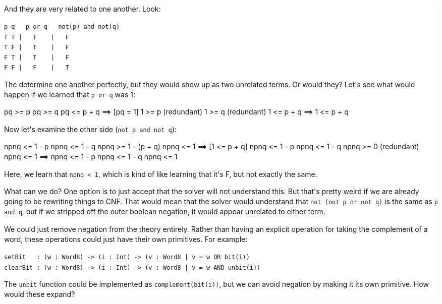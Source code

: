 And they are very related to one another. Look:

    p q   p or q   not(p) and not(q)
    T T |   T    |   F
    T F |   T    |   F
    F T |   T    |   F
    F F |   F    |   T

The determine one another perfectly, but they would show up as two unrelated
terms. Or would they? Let's see what would happen if we learned that `p or q`
was 1:

  pq >= p
  pq >= q
  pq <= p + q
  ==> [pq = 1]
  1 >= p (redundant)
  1 >= q (redundant)
  1 <= p + q
  ==>
  1 <= p + q

Now let's examine the other side (`not p and not q`):

  npnq <= 1 - p
  npnq <= 1 - q
  npnq >= 1 - (p + q)
  npnq <= 1
  ==> [1 <= p + q]
  npnq <= 1 - p
  npnq <= 1 - q
  npnq >= 0 (redundant)
  npnq <= 1
  ==>
  npnq <= 1 - p
  npnq <= 1 - q
  npnq <= 1

Here, we learn that `npnq < 1`, which is kind of like learning that it's
F, but not exactly the same.

What can we do? One option is to just accept that the solver will
not understand this. But that's pretty weird if we are already going
to be rewriting things to CNF. That would mean that the solver would
understand that `not (not p or not q)` is the same as `p and q`, but if
we stripped off the outer boolean negation, it would appear unrelated
to either term.

We could just remove negation from the theory entirely. Rather than
having an explicit operation for taking the complement of a word, these
operations could just have their own primitives. For example:

    setBit   : (w : Word8) -> (i : Int) -> (v : Word8 | v = w OR bit(i))
    clearBit : (w : Word8) -> (i : Int) -> (v : Word8 | v = w AND unbit(i))

The `unbit` function could be implemented as `complement(bit(i))`, but we can
avoid negation by making it its own primitive. How would these expand?
